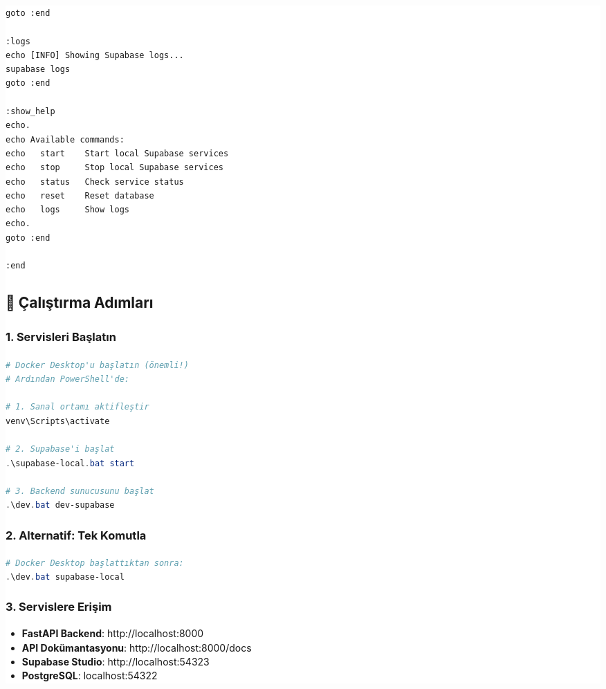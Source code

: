 ```batch
goto :end

:logs
echo [INFO] Showing Supabase logs...
supabase logs
goto :end

:show_help
echo.
echo Available commands:
echo   start    Start local Supabase services
echo   stop     Stop local Supabase services
echo   status   Check service status
echo   reset    Reset database
echo   logs     Show logs
echo.
goto :end

:end
```

## 🎯 Çalıştırma Adımları

### 1. Servisleri Başlatın

```powershell
# Docker Desktop'u başlatın (önemli!)
# Ardından PowerShell'de:

# 1. Sanal ortamı aktifleştir
venv\Scripts\activate

# 2. Supabase'i başlat
.\supabase-local.bat start

# 3. Backend sunucusunu başlat
.\dev.bat dev-supabase
```

### 2. Alternatif: Tek Komutla

```powershell
# Docker Desktop başlattıktan sonra:
.\dev.bat supabase-local
```

### 3. Servislere Erişim

- **FastAPI Backend**: http://localhost:8000
- **API Dokümantasyonu**: http://localhost:8000/docs
- **Supabase Studio**: http://localhost:54323
- **PostgreSQL**: localhost:54322
